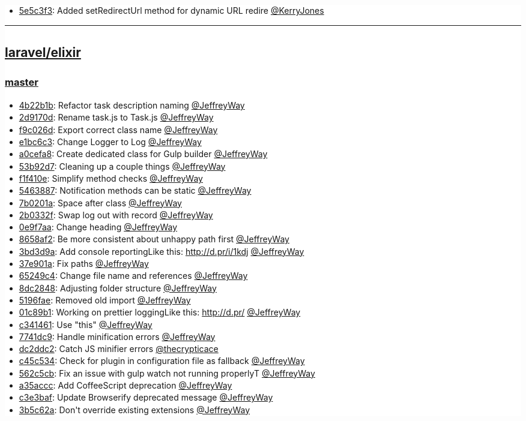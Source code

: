 - [5e5c3f3](https://github.com/laravel/socialite/commit/5e5c3f3d554743f3542d115ba96d64d83bf87936): Added setRedirectUrl method for dynamic URL redire [@KerryJones](https://github.com/KerryJones)


___

## [laravel/elixir](https://github.com/laravel/elixir)

### [master](https://github.com/laravel/elixir/compare/master@{2016-05-29}...master@{2016-06-05})
- [4b22b1b](https://github.com/laravel/elixir/commit/4b22b1b296bb473f56c184671fd003a132c25752): Refactor task description naming [@JeffreyWay](https://github.com/JeffreyWay)
- [2d9170d](https://github.com/laravel/elixir/commit/2d9170d7b35b729f0e1b508956d131a6b2296494): Rename task.js to Task.js [@JeffreyWay](https://github.com/JeffreyWay)
- [f9c026d](https://github.com/laravel/elixir/commit/f9c026df82e4b91622d930181adf468060cb8d69): Export correct class name [@JeffreyWay](https://github.com/JeffreyWay)
- [e1bc6c3](https://github.com/laravel/elixir/commit/e1bc6c347b9f409bc646d20dd12683169625055e): Change Logger to Log [@JeffreyWay](https://github.com/JeffreyWay)
- [a0cefa8](https://github.com/laravel/elixir/commit/a0cefa8563dd60d0d26e72ace3a7bfa7383f7db5): Create dedicated class for Gulp builder [@JeffreyWay](https://github.com/JeffreyWay)
- [53b92d7](https://github.com/laravel/elixir/commit/53b92d74d185eeb6249a3429a2fbd64e7c3fbfbb): Cleaning up a couple things [@JeffreyWay](https://github.com/JeffreyWay)
- [f1f410e](https://github.com/laravel/elixir/commit/f1f410e9f556c889de659e34b8973aa04b245d15): Simplify method checks [@JeffreyWay](https://github.com/JeffreyWay)
- [5463887](https://github.com/laravel/elixir/commit/5463887961ce241432ae8f6c800949a20b01e381): Notification methods can be static [@JeffreyWay](https://github.com/JeffreyWay)
- [7b0201a](https://github.com/laravel/elixir/commit/7b0201ac5413642d4b9ad82f883018f165febe8d): Space after class [@JeffreyWay](https://github.com/JeffreyWay)
- [2b0332f](https://github.com/laravel/elixir/commit/2b0332f9ae77f2bd2025d6533190dea15416b702): Swap log out with record [@JeffreyWay](https://github.com/JeffreyWay)
- [0e9f7aa](https://github.com/laravel/elixir/commit/0e9f7aa2015f874138cd28f1b9ab2bb644bdc251): Change heading [@JeffreyWay](https://github.com/JeffreyWay)
- [8658af2](https://github.com/laravel/elixir/commit/8658af24a7cabebe1333a0eb94c0dc9671ce2bb9): Be more consistent about unhappy path first [@JeffreyWay](https://github.com/JeffreyWay)
- [3bd3d9a](https://github.com/laravel/elixir/commit/3bd3d9a49e15030f9b8caed8c8cdca4075905bf5): Add console reportingLike this: http://d.pr/i/1kdj [@JeffreyWay](https://github.com/JeffreyWay)
- [37e901a](https://github.com/laravel/elixir/commit/37e901ad4feb1e621b04bbf001b388d1b4abb058): Fix paths [@JeffreyWay](https://github.com/JeffreyWay)
- [65249c4](https://github.com/laravel/elixir/commit/65249c408db00aef21c4a01866b46e2a34263d77): Change file name and references [@JeffreyWay](https://github.com/JeffreyWay)
- [8dc2848](https://github.com/laravel/elixir/commit/8dc28480a7b04c6a051b5732fca942cab9446a7c): Adjusting folder structure [@JeffreyWay](https://github.com/JeffreyWay)
- [5196fae](https://github.com/laravel/elixir/commit/5196faee8649ee820cfcb5d2737dcfb36eb1ef68): Removed old import [@JeffreyWay](https://github.com/JeffreyWay)
- [01c89b1](https://github.com/laravel/elixir/commit/01c89b16e871e8c3a39b5db912cb21159a056eb5): Working on prettier loggingLike this: http://d.pr/ [@JeffreyWay](https://github.com/JeffreyWay)
- [c341461](https://github.com/laravel/elixir/commit/c3414610bb0e9e047a836554d3d45256852800ff): Use "this" [@JeffreyWay](https://github.com/JeffreyWay)
- [7741dc9](https://github.com/laravel/elixir/commit/7741dc94d4c510105c98d39b36c8fbaa086fcc38): Handle minification errors [@JeffreyWay](https://github.com/JeffreyWay)
- [dc2ddc2](https://github.com/laravel/elixir/commit/dc2ddc2332afd21852d06cd609c5270a637bcf47): Catch JS minifier errors [@thecrypticace](https://github.com/thecrypticace)
- [c45c534](https://github.com/laravel/elixir/commit/c45c5348b4cbac0633218018d6e4e77dbb2a30e4): Check for plugin in configuration file as fallback [@JeffreyWay](https://github.com/JeffreyWay)
- [562c5cb](https://github.com/laravel/elixir/commit/562c5cbdac7809f950d63b655788d08e69cf2959): Fix an issue with gulp watch not running properlyT [@JeffreyWay](https://github.com/JeffreyWay)
- [a35accc](https://github.com/laravel/elixir/commit/a35accc3fa30f5ef3d5409fb480686c6231d98be): Add CoffeeScript deprecation [@JeffreyWay](https://github.com/JeffreyWay)
- [c3e3baf](https://github.com/laravel/elixir/commit/c3e3baf75c55de06ff462a0b5d4c7c46baa795da): Update Browserify deprecated message [@JeffreyWay](https://github.com/JeffreyWay)
- [3b5c62a](https://github.com/laravel/elixir/commit/3b5c62a05a54d8dae0dfb62b408100a17ad49895): Don't override existing extensions [@JeffreyWay](https://github.com/JeffreyWay)
